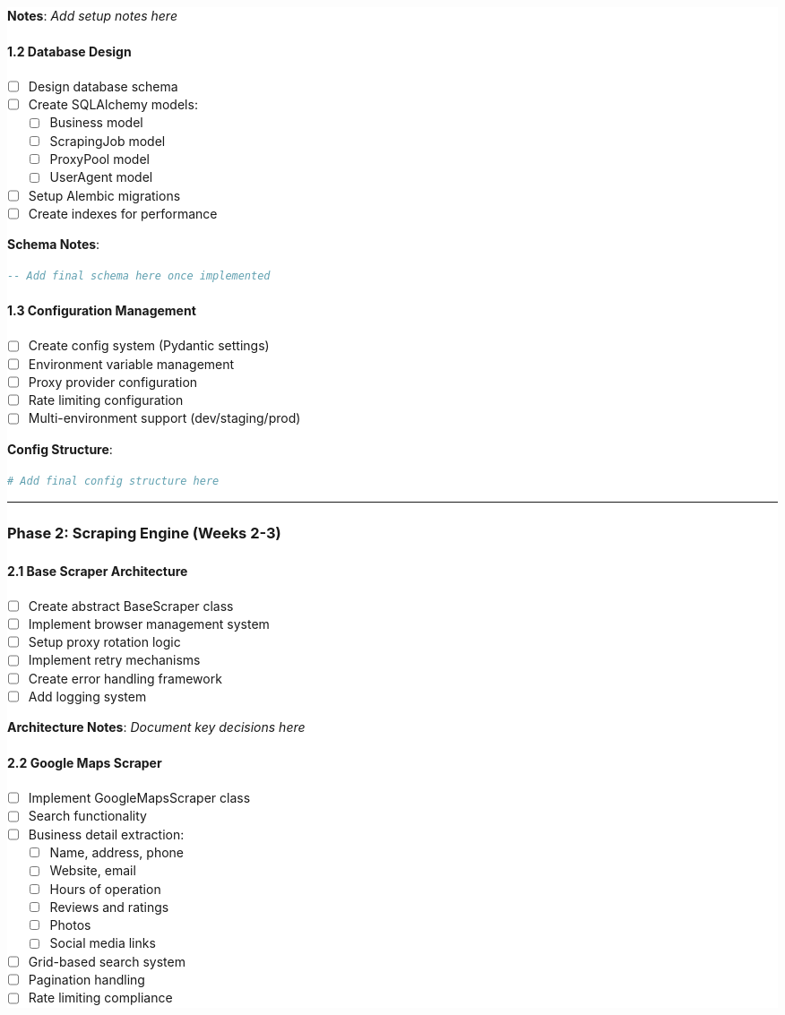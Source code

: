 **Notes**: _Add setup notes here_

#### 1.2 Database Design
- [ ] Design database schema
- [ ] Create SQLAlchemy models:
  - [ ] Business model
  - [ ] ScrapingJob model
  - [ ] ProxyPool model
  - [ ] UserAgent model
- [ ] Setup Alembic migrations
- [ ] Create indexes for performance

**Schema Notes**:
```sql
-- Add final schema here once implemented
```

#### 1.3 Configuration Management
- [ ] Create config system (Pydantic settings)
- [ ] Environment variable management
- [ ] Proxy provider configuration
- [ ] Rate limiting configuration
- [ ] Multi-environment support (dev/staging/prod)

**Config Structure**:
```python
# Add final config structure here
```

---

### Phase 2: Scraping Engine (Weeks 2-3)

#### 2.1 Base Scraper Architecture
- [ ] Create abstract BaseScraper class
- [ ] Implement browser management system
- [ ] Setup proxy rotation logic
- [ ] Implement retry mechanisms
- [ ] Create error handling framework
- [ ] Add logging system

**Architecture Notes**: _Document key decisions here_

#### 2.2 Google Maps Scraper
- [ ] Implement GoogleMapsScraper class
- [ ] Search functionality
- [ ] Business detail extraction:
  - [ ] Name, address, phone
  - [ ] Website, email
  - [ ] Hours of operation
  - [ ] Reviews and ratings
  - [ ] Photos
  - [ ] Social media links
- [ ] Grid-based search system
- [ ] Pagination handling
- [ ] Rate limiting compliance
